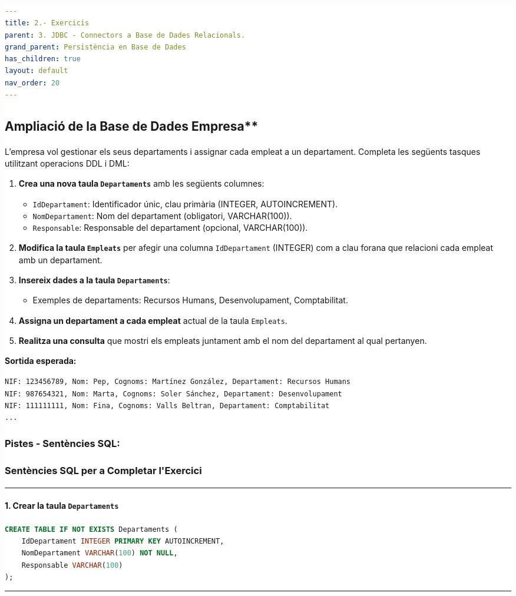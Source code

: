 ```yaml
---
title: 2.- Exercicis
parent: 3. JDBC - Connectors a Base de Dades Relacionals.
grand_parent: Persistència en Base de Dades
has_children: true
layout: default
nav_order: 20
---
```



## Ampliació de la Base de Dades Empresa**

L’empresa vol gestionar els seus departaments i assignar cada empleat a un departament. Completa les següents tasques utilitzant operacions DDL i DML:

1. **Crea una nova taula `Departaments`** amb les següents columnes:
   - `IdDepartament`: Identificador únic, clau primària (INTEGER, AUTOINCREMENT).
   - `NomDepartament`: Nom del departament (obligatori, VARCHAR(100)).
   - `Responsable`: Responsable del departament (opcional, VARCHAR(100)).

2. **Modifica la taula `Empleats`** per afegir una columna `IdDepartament` (INTEGER) com a clau forana que relacioni cada empleat amb un departament.

3. **Insereix dades a la taula `Departaments`**:
   - Exemples de departaments: Recursos Humans, Desenvolupament, Comptabilitat.

4. **Assigna un departament a cada empleat** actual de la taula `Empleats`.

5. **Realitza una consulta** que mostri els empleats juntament amb el nom del departament al qual pertanyen.

**Sortida esperada:**
```plaintext
NIF: 123456789, Nom: Pep, Cognoms: Martínez González, Departament: Recursos Humans
NIF: 987654321, Nom: Marta, Cognoms: Soler Sánchez, Departament: Desenvolupament
NIF: 111111111, Nom: Fina, Cognoms: Valls Beltran, Departament: Comptabilitat
...
```


### Pistes - Sentències SQL:


### **Sentències SQL per a Completar l'Exercici**

---

#### **1. Crear la taula `Departaments`**
```sql
CREATE TABLE IF NOT EXISTS Departaments (
    IdDepartament INTEGER PRIMARY KEY AUTOINCREMENT,
    NomDepartament VARCHAR(100) NOT NULL,
    Responsable VARCHAR(100)
);
```

---